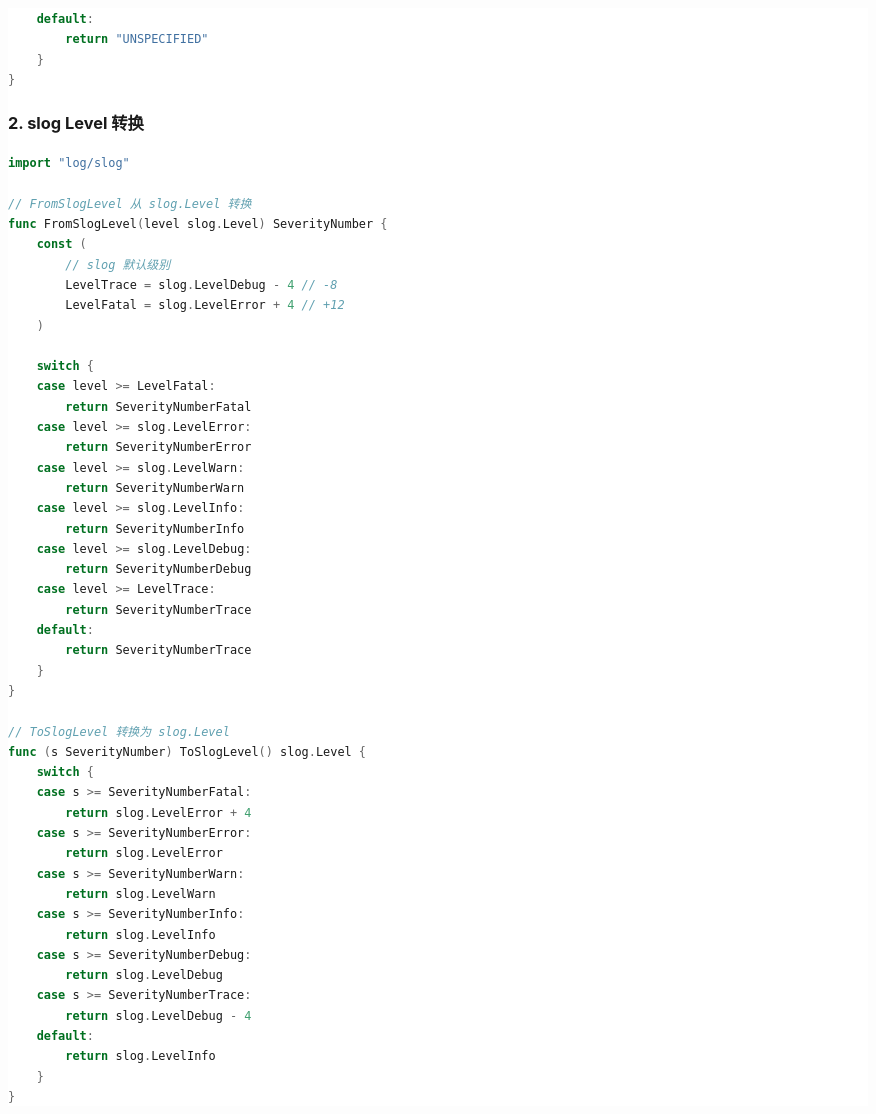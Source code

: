 ```go
    default:
        return "UNSPECIFIED"
    }
}
```

### 2. slog Level 转换

```go
import "log/slog"

// FromSlogLevel 从 slog.Level 转换
func FromSlogLevel(level slog.Level) SeverityNumber {
    const (
        // slog 默认级别
        LevelTrace = slog.LevelDebug - 4 // -8
        LevelFatal = slog.LevelError + 4 // +12
    )
    
    switch {
    case level >= LevelFatal:
        return SeverityNumberFatal
    case level >= slog.LevelError:
        return SeverityNumberError
    case level >= slog.LevelWarn:
        return SeverityNumberWarn
    case level >= slog.LevelInfo:
        return SeverityNumberInfo
    case level >= slog.LevelDebug:
        return SeverityNumberDebug
    case level >= LevelTrace:
        return SeverityNumberTrace
    default:
        return SeverityNumberTrace
    }
}

// ToSlogLevel 转换为 slog.Level
func (s SeverityNumber) ToSlogLevel() slog.Level {
    switch {
    case s >= SeverityNumberFatal:
        return slog.LevelError + 4
    case s >= SeverityNumberError:
        return slog.LevelError
    case s >= SeverityNumberWarn:
        return slog.LevelWarn
    case s >= SeverityNumberInfo:
        return slog.LevelInfo
    case s >= SeverityNumberDebug:
        return slog.LevelDebug
    case s >= SeverityNumberTrace:
        return slog.LevelDebug - 4
    default:
        return slog.LevelInfo
    }
}
```

